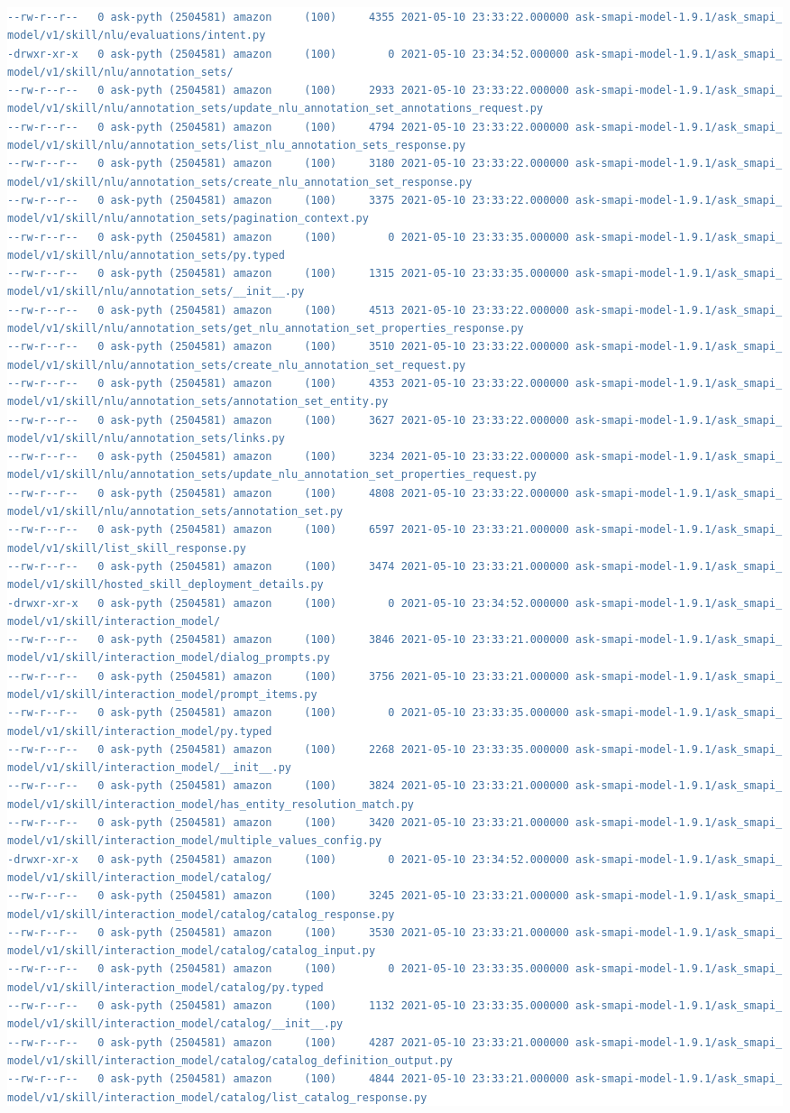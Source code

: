```diff
--rw-r--r--   0 ask-pyth (2504581) amazon     (100)     4355 2021-05-10 23:33:22.000000 ask-smapi-model-1.9.1/ask_smapi_model/v1/skill/nlu/evaluations/intent.py
-drwxr-xr-x   0 ask-pyth (2504581) amazon     (100)        0 2021-05-10 23:34:52.000000 ask-smapi-model-1.9.1/ask_smapi_model/v1/skill/nlu/annotation_sets/
--rw-r--r--   0 ask-pyth (2504581) amazon     (100)     2933 2021-05-10 23:33:22.000000 ask-smapi-model-1.9.1/ask_smapi_model/v1/skill/nlu/annotation_sets/update_nlu_annotation_set_annotations_request.py
--rw-r--r--   0 ask-pyth (2504581) amazon     (100)     4794 2021-05-10 23:33:22.000000 ask-smapi-model-1.9.1/ask_smapi_model/v1/skill/nlu/annotation_sets/list_nlu_annotation_sets_response.py
--rw-r--r--   0 ask-pyth (2504581) amazon     (100)     3180 2021-05-10 23:33:22.000000 ask-smapi-model-1.9.1/ask_smapi_model/v1/skill/nlu/annotation_sets/create_nlu_annotation_set_response.py
--rw-r--r--   0 ask-pyth (2504581) amazon     (100)     3375 2021-05-10 23:33:22.000000 ask-smapi-model-1.9.1/ask_smapi_model/v1/skill/nlu/annotation_sets/pagination_context.py
--rw-r--r--   0 ask-pyth (2504581) amazon     (100)        0 2021-05-10 23:33:35.000000 ask-smapi-model-1.9.1/ask_smapi_model/v1/skill/nlu/annotation_sets/py.typed
--rw-r--r--   0 ask-pyth (2504581) amazon     (100)     1315 2021-05-10 23:33:35.000000 ask-smapi-model-1.9.1/ask_smapi_model/v1/skill/nlu/annotation_sets/__init__.py
--rw-r--r--   0 ask-pyth (2504581) amazon     (100)     4513 2021-05-10 23:33:22.000000 ask-smapi-model-1.9.1/ask_smapi_model/v1/skill/nlu/annotation_sets/get_nlu_annotation_set_properties_response.py
--rw-r--r--   0 ask-pyth (2504581) amazon     (100)     3510 2021-05-10 23:33:22.000000 ask-smapi-model-1.9.1/ask_smapi_model/v1/skill/nlu/annotation_sets/create_nlu_annotation_set_request.py
--rw-r--r--   0 ask-pyth (2504581) amazon     (100)     4353 2021-05-10 23:33:22.000000 ask-smapi-model-1.9.1/ask_smapi_model/v1/skill/nlu/annotation_sets/annotation_set_entity.py
--rw-r--r--   0 ask-pyth (2504581) amazon     (100)     3627 2021-05-10 23:33:22.000000 ask-smapi-model-1.9.1/ask_smapi_model/v1/skill/nlu/annotation_sets/links.py
--rw-r--r--   0 ask-pyth (2504581) amazon     (100)     3234 2021-05-10 23:33:22.000000 ask-smapi-model-1.9.1/ask_smapi_model/v1/skill/nlu/annotation_sets/update_nlu_annotation_set_properties_request.py
--rw-r--r--   0 ask-pyth (2504581) amazon     (100)     4808 2021-05-10 23:33:22.000000 ask-smapi-model-1.9.1/ask_smapi_model/v1/skill/nlu/annotation_sets/annotation_set.py
--rw-r--r--   0 ask-pyth (2504581) amazon     (100)     6597 2021-05-10 23:33:21.000000 ask-smapi-model-1.9.1/ask_smapi_model/v1/skill/list_skill_response.py
--rw-r--r--   0 ask-pyth (2504581) amazon     (100)     3474 2021-05-10 23:33:21.000000 ask-smapi-model-1.9.1/ask_smapi_model/v1/skill/hosted_skill_deployment_details.py
-drwxr-xr-x   0 ask-pyth (2504581) amazon     (100)        0 2021-05-10 23:34:52.000000 ask-smapi-model-1.9.1/ask_smapi_model/v1/skill/interaction_model/
--rw-r--r--   0 ask-pyth (2504581) amazon     (100)     3846 2021-05-10 23:33:21.000000 ask-smapi-model-1.9.1/ask_smapi_model/v1/skill/interaction_model/dialog_prompts.py
--rw-r--r--   0 ask-pyth (2504581) amazon     (100)     3756 2021-05-10 23:33:21.000000 ask-smapi-model-1.9.1/ask_smapi_model/v1/skill/interaction_model/prompt_items.py
--rw-r--r--   0 ask-pyth (2504581) amazon     (100)        0 2021-05-10 23:33:35.000000 ask-smapi-model-1.9.1/ask_smapi_model/v1/skill/interaction_model/py.typed
--rw-r--r--   0 ask-pyth (2504581) amazon     (100)     2268 2021-05-10 23:33:35.000000 ask-smapi-model-1.9.1/ask_smapi_model/v1/skill/interaction_model/__init__.py
--rw-r--r--   0 ask-pyth (2504581) amazon     (100)     3824 2021-05-10 23:33:21.000000 ask-smapi-model-1.9.1/ask_smapi_model/v1/skill/interaction_model/has_entity_resolution_match.py
--rw-r--r--   0 ask-pyth (2504581) amazon     (100)     3420 2021-05-10 23:33:21.000000 ask-smapi-model-1.9.1/ask_smapi_model/v1/skill/interaction_model/multiple_values_config.py
-drwxr-xr-x   0 ask-pyth (2504581) amazon     (100)        0 2021-05-10 23:34:52.000000 ask-smapi-model-1.9.1/ask_smapi_model/v1/skill/interaction_model/catalog/
--rw-r--r--   0 ask-pyth (2504581) amazon     (100)     3245 2021-05-10 23:33:21.000000 ask-smapi-model-1.9.1/ask_smapi_model/v1/skill/interaction_model/catalog/catalog_response.py
--rw-r--r--   0 ask-pyth (2504581) amazon     (100)     3530 2021-05-10 23:33:21.000000 ask-smapi-model-1.9.1/ask_smapi_model/v1/skill/interaction_model/catalog/catalog_input.py
--rw-r--r--   0 ask-pyth (2504581) amazon     (100)        0 2021-05-10 23:33:35.000000 ask-smapi-model-1.9.1/ask_smapi_model/v1/skill/interaction_model/catalog/py.typed
--rw-r--r--   0 ask-pyth (2504581) amazon     (100)     1132 2021-05-10 23:33:35.000000 ask-smapi-model-1.9.1/ask_smapi_model/v1/skill/interaction_model/catalog/__init__.py
--rw-r--r--   0 ask-pyth (2504581) amazon     (100)     4287 2021-05-10 23:33:21.000000 ask-smapi-model-1.9.1/ask_smapi_model/v1/skill/interaction_model/catalog/catalog_definition_output.py
--rw-r--r--   0 ask-pyth (2504581) amazon     (100)     4844 2021-05-10 23:33:21.000000 ask-smapi-model-1.9.1/ask_smapi_model/v1/skill/interaction_model/catalog/list_catalog_response.py
```